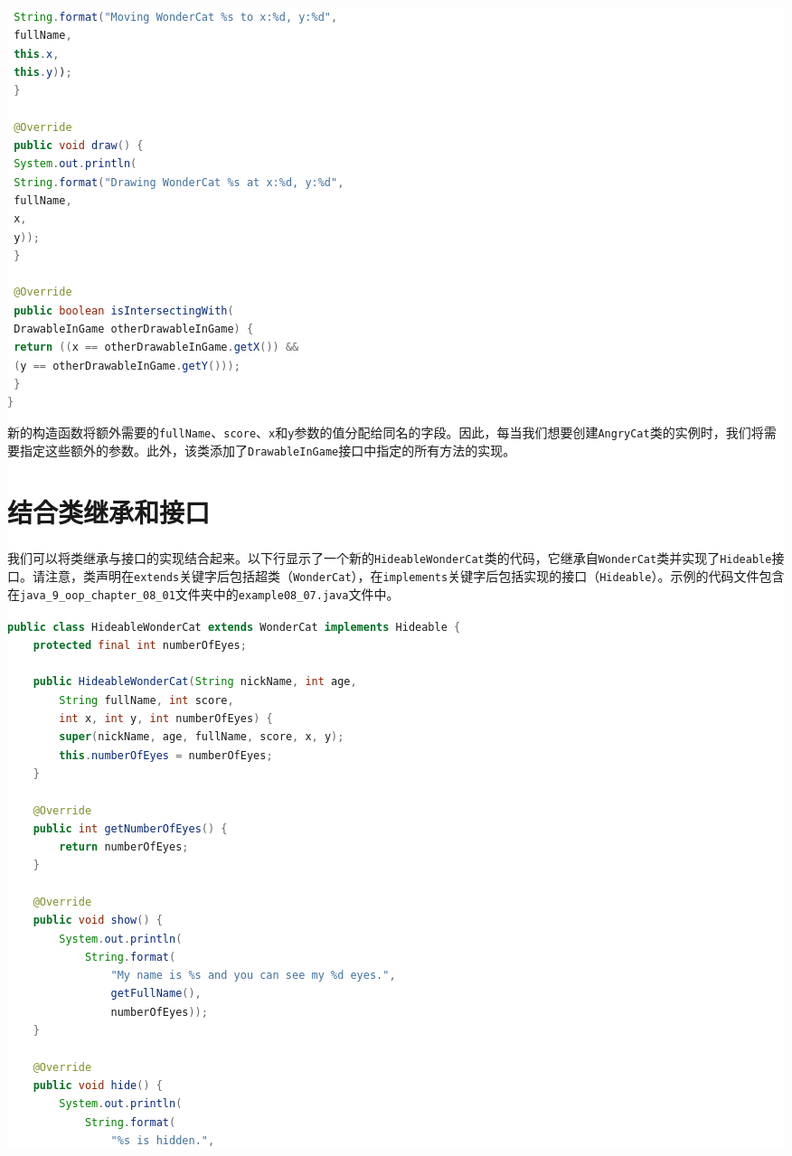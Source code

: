 ```java
 String.format("Moving WonderCat %s to x:%d, y:%d",
 fullName,
 this.x,
 this.y));
 }

 @Override
 public void draw() {
 System.out.println(
 String.format("Drawing WonderCat %s at x:%d, y:%d",
 fullName,
 x,
 y));
 }

 @Override
 public boolean isIntersectingWith(
 DrawableInGame otherDrawableInGame) {
 return ((x == otherDrawableInGame.getX()) &&
 (y == otherDrawableInGame.getY()));
 }
}
```

新的构造函数将额外需要的`fullName`、`score`、`x`和`y`参数的值分配给同名的字段。因此，每当我们想要创建`AngryCat`类的实例时，我们将需要指定这些额外的参数。此外，该类添加了`DrawableInGame`接口中指定的所有方法的实现。

# 结合类继承和接口

我们可以将类继承与接口的实现结合起来。以下行显示了一个新的`HideableWonderCat`类的代码，它继承自`WonderCat`类并实现了`Hideable`接口。请注意，类声明在`extends`关键字后包括超类（`WonderCat`），在`implements`关键字后包括实现的接口（`Hideable`）。示例的代码文件包含在`java_9_oop_chapter_08_01`文件夹中的`example08_07.java`文件中。

```java
public class HideableWonderCat extends WonderCat implements Hideable {
    protected final int numberOfEyes;

    public HideableWonderCat(String nickName, int age, 
        String fullName, int score, 
        int x, int y, int numberOfEyes) {
        super(nickName, age, fullName, score, x, y);
        this.numberOfEyes = numberOfEyes;
    }

    @Override
    public int getNumberOfEyes() {
        return numberOfEyes;
    }

    @Override
    public void show() {
        System.out.println(
            String.format(
                "My name is %s and you can see my %d eyes.",
                getFullName(), 
                numberOfEyes));
    }

    @Override
    public void hide() {
        System.out.println(
            String.format(
                "%s is hidden.", 
```